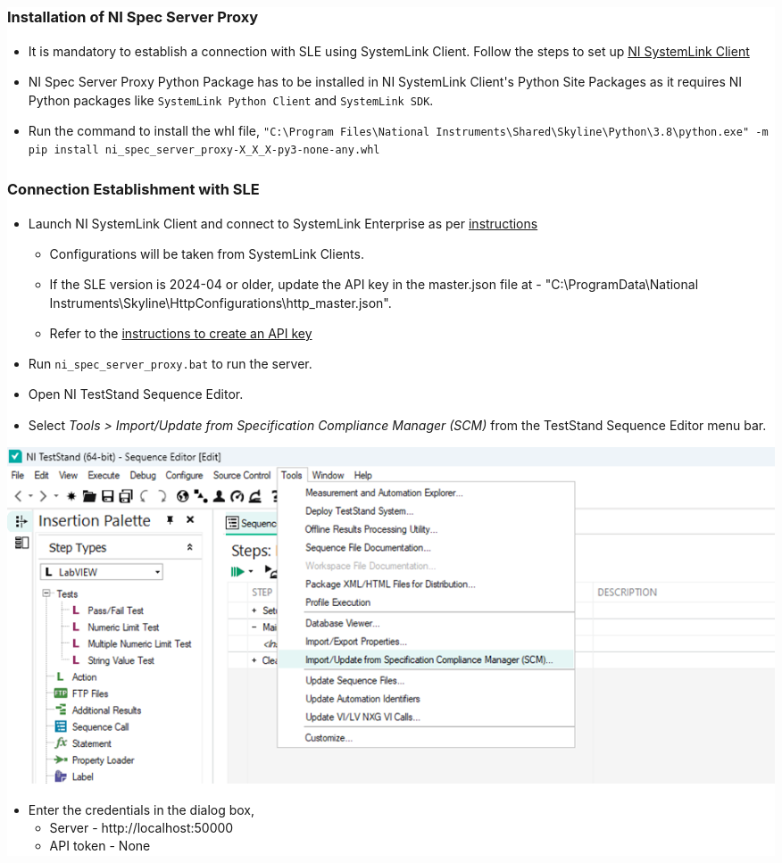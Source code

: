 
### Installation of NI Spec Server Proxy

- It is mandatory to establish a connection with SLE using SystemLink Client. Follow the steps to set up [NI SystemLink Client](https://www.ni.com/docs/en-US/bundle/systemlink-enterprise/page/setting-up-systemlink-client.html#:~:text=Search%20for%20and%20install%20NI,which%20you%20want%20to%20connect)

- NI Spec Server Proxy Python Package has to be installed in NI SystemLink Client's Python Site Packages as it requires NI Python packages like `SystemLink Python Client` and `SystemLink SDK`.

- Run the command to install the whl file,
`"C:\Program Files\National Instruments\Shared\Skyline\Python\3.8\python.exe" -m pip install ni_spec_server_proxy-X_X_X-py3-none-any.whl`

### Connection Establishment with SLE

- Launch NI SystemLink Client and connect to SystemLink Enterprise as per [instructions](https://www.ni.com/docs/en-US/bundle/systemlink-enterprise/page/setting-up-systemlink-client.html)

  - Configurations will be taken from SystemLink Clients.

  - If the SLE version is 2024-04 or older, update the API key in the master.json file at - "C:\ProgramData\National Instruments\Skyline\HttpConfigurations\http_master.json".

  - Refer to the [instructions to create an API key](https://www.ni.com/docs/en-US/bundle/systemlink-enterprise/page/creating-an-api-key.html)

- Run `ni_spec_server_proxy.bat` to run the server.
- Open NI TestStand Sequence Editor.
- Select *Tools > Import/Update from Specification Compliance Manager (SCM)* from the TestStand Sequence Editor menu bar.

![ToolsOption](images/ToolsOption.png)

- Enter the credentials in the dialog box,
  - Server - http://localhost:50000
  - API token - None
